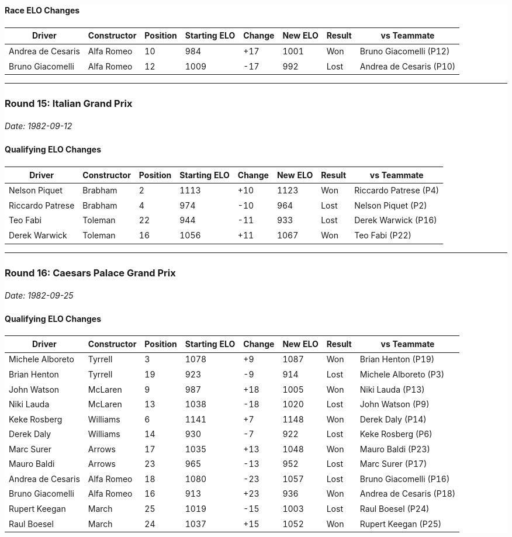 #### Race ELO Changes

| Driver | Constructor | Position | Starting ELO | Change | New ELO | Result | vs Teammate |
|--------|-------------|----------|--------------|--------|---------|--------|--------------|
| Andrea de Cesaris | Alfa Romeo | 10 | 984 | +17 | 1001 | Won | Bruno Giacomelli (P12) |
| Bruno Giacomelli | Alfa Romeo | 12 | 1009 | -17 | 992 | Lost | Andrea de Cesaris (P10) |

---

### Round 15: Italian Grand Prix
*Date: 1982-09-12*

#### Qualifying ELO Changes

| Driver | Constructor | Position | Starting ELO | Change | New ELO | Result | vs Teammate |
|--------|-------------|----------|--------------|--------|---------|--------|--------------|
| Nelson Piquet | Brabham | 2 | 1113 | +10 | 1123 | Won | Riccardo Patrese (P4) |
| Riccardo Patrese | Brabham | 4 | 974 | -10 | 964 | Lost | Nelson Piquet (P2) |
| Teo Fabi | Toleman | 22 | 944 | -11 | 933 | Lost | Derek Warwick (P16) |
| Derek Warwick | Toleman | 16 | 1056 | +11 | 1067 | Won | Teo Fabi (P22) |

---

### Round 16: Caesars Palace Grand Prix
*Date: 1982-09-25*

#### Qualifying ELO Changes

| Driver | Constructor | Position | Starting ELO | Change | New ELO | Result | vs Teammate |
|--------|-------------|----------|--------------|--------|---------|--------|--------------|
| Michele Alboreto | Tyrrell | 3 | 1078 | +9 | 1087 | Won | Brian Henton (P19) |
| Brian Henton | Tyrrell | 19 | 923 | -9 | 914 | Lost | Michele Alboreto (P3) |
| John Watson | McLaren | 9 | 987 | +18 | 1005 | Won | Niki Lauda (P13) |
| Niki Lauda | McLaren | 13 | 1038 | -18 | 1020 | Lost | John Watson (P9) |
| Keke Rosberg | Williams | 6 | 1141 | +7 | 1148 | Won | Derek Daly (P14) |
| Derek Daly | Williams | 14 | 930 | -7 | 922 | Lost | Keke Rosberg (P6) |
| Marc Surer | Arrows | 17 | 1035 | +13 | 1048 | Won | Mauro Baldi (P23) |
| Mauro Baldi | Arrows | 23 | 965 | -13 | 952 | Lost | Marc Surer (P17) |
| Andrea de Cesaris | Alfa Romeo | 18 | 1080 | -23 | 1057 | Lost | Bruno Giacomelli (P16) |
| Bruno Giacomelli | Alfa Romeo | 16 | 913 | +23 | 936 | Won | Andrea de Cesaris (P18) |
| Rupert Keegan | March | 25 | 1019 | -15 | 1003 | Lost | Raul Boesel (P24) |
| Raul Boesel | March | 24 | 1037 | +15 | 1052 | Won | Rupert Keegan (P25) |
